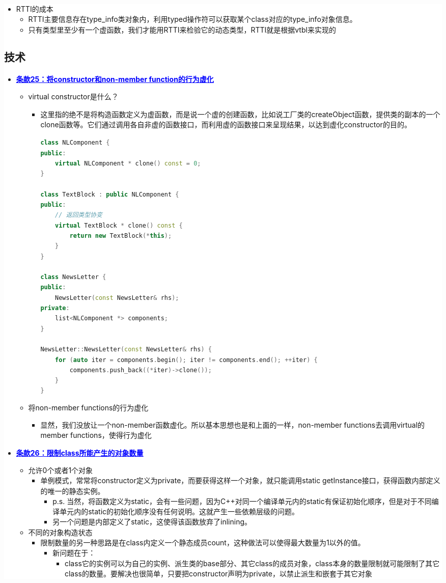   + RTTI的成本
    + RTTI主要信息存在type_info类对象内，利用typed操作符可以获取某个class对应的type_info对象信息。
    + 只有类型里至少有一个虚函数，我们才能用RTTI来检验它的动态类型，RTTI就是根据vtbl来实现的

## 技术

+ <font color = blue><u>**条款25：将constructor和non-member function的行为虚化**</u></font>

  + virtual constructor是什么？

    + 这里指的绝不是将构造函数定义为虚函数，而是说一个虚的创建函数，比如说工厂类的createObject函数，提供类的副本的一个clone函数等。它们通过调用各自非虚的函数接口，而利用虚的函数接口来呈现结果，以达到虚化constructor的目的。

      ```c++
      class NLComponent {
      public:
          virtual NLComponent * clone() const = 0;
      }
      
      class TextBlock : public NLComponent {
      public:
          // 返回类型协变
          virtual TextBlock * clone() const {
              return new TextBlock(*this);
          }
      }
      
      class NewsLetter {
      public:
          NewsLetter(const NewsLetter& rhs);
      private:
          list<NLComponent *> components;
      }
      
      NewsLetter::NewsLetter(const NewsLetter& rhs) {
          for (auto iter = components.begin(); iter != components.end(); ++iter) {
              components.push_back((*iter)->clone());
          }
      }
      ```

  + 将non-member functions的行为虚化

    + 显然，我们没放让一个non-member函数虚化。所以基本思想也是和上面的一样，non-member functions去调用virtual的member functions，使得行为虚化

+ <font color = blue><u>**条款26：限制class所能产生的对象数量**</u></font>

  + 允许0个或者1个对象
    + 单例模式，常常将constructor定义为private，而要获得这样一个对象，就只能调用static getInstance接口，获得函数内部定义的唯一的静态实例。
      + p.s. 当然，将函数定义为static，会有一些问题，因为C++对同一个编译单元内的static有保证初始化顺序，但是对于不同编译单元内的static的初始化顺序没有任何说明。这就产生一些依赖层级的问题。
      + 另一个问题是内部定义了static，这使得该函数放弃了inlining。
  + 不同的对象构造状态
    + 限制数量的另一种思路是在class内定义一个静态成员count，这种做法可以使得最大数量为1以外的值。
      + 新问题在于：
        + class它的实例可以为自己的实例、派生类的base部分、其它class的成员对象，class本身的数量限制就可能限制了其它class的数量。要解决也很简单，只要把constructor声明为private，以禁止派生和嵌套于其它对象
